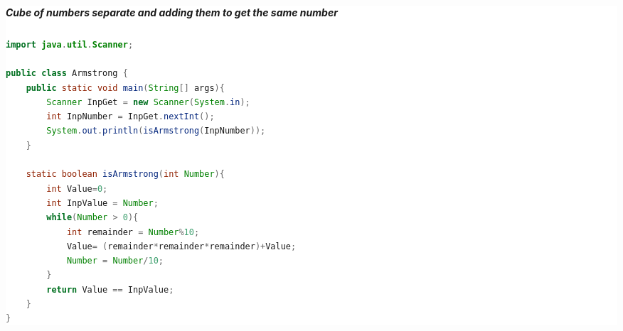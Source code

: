 ##### Cube of numbers separate and adding them to get the same number 

```Java
import java.util.Scanner;  
  
public class Armstrong {  
    public static void main(String[] args){  
        Scanner InpGet = new Scanner(System.in);  
        int InpNumber = InpGet.nextInt();  
        System.out.println(isArmstrong(InpNumber));  
    }   
    
    static boolean isArmstrong(int Number){  
        int Value=0;  
        int InpValue = Number;  
        while(Number > 0){  
            int remainder = Number%10;  
            Value= (remainder*remainder*remainder)+Value;  
            Number = Number/10;  
        }  
        return Value == InpValue;  
    }  
}
```

